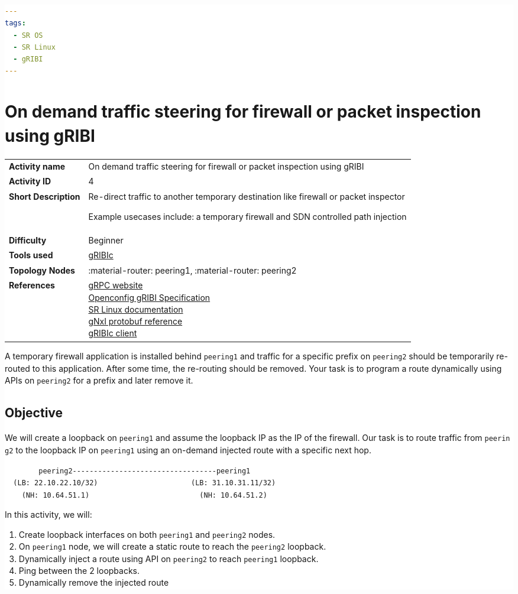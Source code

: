 ```yaml
---
tags:
  - SR OS
  - SR Linux
  - gRIBI
---
```


# On demand traffic steering for firewall or packet inspection using gRIBI


|                             |                                                                                                                                                                                                                                                                                                                                                                                                                                                                                   |
| --------------------------- | --------------------------------------------------------------------------------------------------------------------------------------------------------------------------------------------------------------------------------------------------------------------------------------------------------------------------------------------------------------------------------------------------------------------------------------------------------------------------------- |
| **Activity name**           | On demand traffic steering for firewall or packet inspection using gRIBI |
| **Activity ID**           | 4 |
| **Short Description**       | Re-direct traffic to another temporary destination like firewall or packet inspector </p> Example usecases include: a temporary firewall and SDN controlled path injection </p>  |
| **Difficulty**              | Beginner |
| **Tools used**              | [gRIBIc](https://gribic.kmrd.dev/) |
| **Topology Nodes**          | :material-router: peering1, :material-router: peering2 |
| **References**              | [gRPC website](https://grpc.io/)<br/>[Openconfig gRIBI Specification](https://github.com/openconfig/gribi)<br/>[SR Linux documentation](https://documentation.nokia.com/srlinux/)<br/>[gNxI protobuf reference](https://gnxi.srlinux.dev/)<br/>[gRIBIc client](https://gribic.kmrd.dev/)<br/> |


A temporary firewall application is installed behind `peering1` and traffic for a specific prefix on `peering2` should be temporarily re-routed to this application. After some time, the re-routing should be removed. Your task is to program a route dynamically using APIs on `peering2` for a prefix and later remove it.

## Objective

We will create a loopback on `peering1` and assume the loopback IP as the IP of the firewall. Our task is to route traffic from `peering2` to the loopback IP on `peering1` using an on-demand injected route with a specific next hop.

```
        peering2----------------------------------peering1
  (LB: 22.10.22.10/32)                      (LB: 31.10.31.11/32)
    (NH: 10.64.51.1)                          (NH: 10.64.51.2)
```

In this activity, we will:

1. Create loopback interfaces on both `peering1` and `peering2` nodes.
2. On `peering1` node, we will create a static route to reach the `peering2` loopback.
3. Dynamically inject a route using API on `peering2` to reach `peering1` loopback.
4. Ping between the 2 loopbacks.
5. Dynamically remove the injected route
